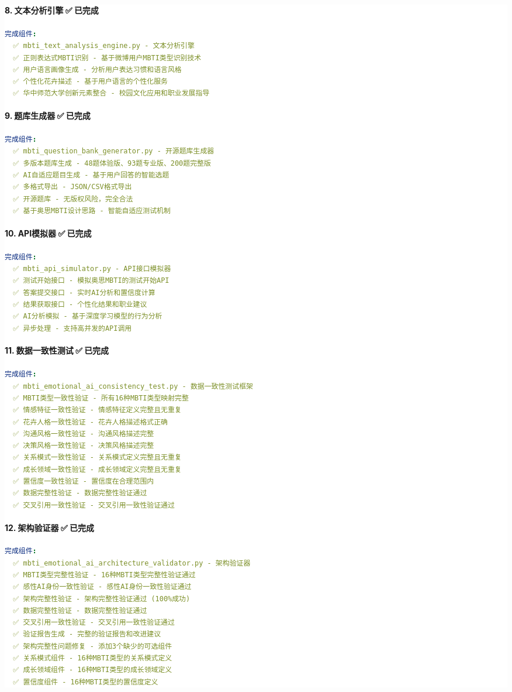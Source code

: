 #### **8. 文本分析引擎** ✅ **已完成**
```yaml
完成组件:
  ✅ mbti_text_analysis_engine.py - 文本分析引擎
  ✅ 正则表达式MBTI识别 - 基于微博用户MBTI类型识别技术
  ✅ 用户语言画像生成 - 分析用户表达习惯和语言风格
  ✅ 个性化花卉描述 - 基于用户语言的个性化服务
  ✅ 华中师范大学创新元素整合 - 校园文化应用和职业发展指导
```

#### **9. 题库生成器** ✅ **已完成**
```yaml
完成组件:
  ✅ mbti_question_bank_generator.py - 开源题库生成器
  ✅ 多版本题库生成 - 48题体验版、93题专业版、200题完整版
  ✅ AI自适应题目生成 - 基于用户回答的智能选题
  ✅ 多格式导出 - JSON/CSV格式导出
  ✅ 开源题库 - 无版权风险，完全合法
  ✅ 基于奥思MBTI设计思路 - 智能自适应测试机制
```

#### **10. API模拟器** ✅ **已完成**
```yaml
完成组件:
  ✅ mbti_api_simulator.py - API接口模拟器
  ✅ 测试开始接口 - 模拟奥思MBTI的测试开始API
  ✅ 答案提交接口 - 实时AI分析和置信度计算
  ✅ 结果获取接口 - 个性化结果和职业建议
  ✅ AI分析模拟 - 基于深度学习模型的行为分析
  ✅ 异步处理 - 支持高并发的API调用
```

#### **11. 数据一致性测试** ✅ **已完成**
```yaml
完成组件:
  ✅ mbti_emotional_ai_consistency_test.py - 数据一致性测试框架
  ✅ MBTI类型一致性验证 - 所有16种MBTI类型映射完整
  ✅ 情感特征一致性验证 - 情感特征定义完整且无重复
  ✅ 花卉人格一致性验证 - 花卉人格描述格式正确
  ✅ 沟通风格一致性验证 - 沟通风格描述完整
  ✅ 决策风格一致性验证 - 决策风格描述完整
  ✅ 关系模式一致性验证 - 关系模式定义完整且无重复
  ✅ 成长领域一致性验证 - 成长领域定义完整且无重复
  ✅ 置信度一致性验证 - 置信度在合理范围内
  ✅ 数据完整性验证 - 数据完整性验证通过
  ✅ 交叉引用一致性验证 - 交叉引用一致性验证通过
```

#### **12. 架构验证器** ✅ **已完成**
```yaml
完成组件:
  ✅ mbti_emotional_ai_architecture_validator.py - 架构验证器
  ✅ MBTI类型完整性验证 - 16种MBTI类型完整性验证通过
  ✅ 感性AI身份一致性验证 - 感性AI身份一致性验证通过
  ✅ 架构完整性验证 - 架构完整性验证通过 (100%成功)
  ✅ 数据完整性验证 - 数据完整性验证通过
  ✅ 交叉引用一致性验证 - 交叉引用一致性验证通过
  ✅ 验证报告生成 - 完整的验证报告和改进建议
  ✅ 架构完整性问题修复 - 添加3个缺少的可选组件
  ✅ 关系模式组件 - 16种MBTI类型的关系模式定义
  ✅ 成长领域组件 - 16种MBTI类型的成长领域定义
  ✅ 置信度组件 - 16种MBTI类型的置信度定义
```
